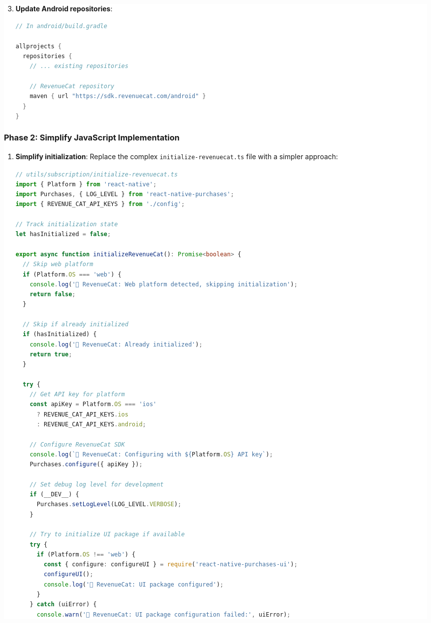 3. **Update Android repositories**:
   ```gradle
   // In android/build.gradle

   allprojects {
     repositories {
       // ... existing repositories
       
       // RevenueCat repository
       maven { url "https://sdk.revenuecat.com/android" }
     }
   }
   ```

### Phase 2: Simplify JavaScript Implementation

1. **Simplify initialization**:
   Replace the complex `initialize-revenuecat.ts` file with a simpler approach:

   ```typescript
   // utils/subscription/initialize-revenuecat.ts
   import { Platform } from 'react-native';
   import Purchases, { LOG_LEVEL } from 'react-native-purchases';
   import { REVENUE_CAT_API_KEYS } from './config';

   // Track initialization state
   let hasInitialized = false;

   export async function initializeRevenueCat(): Promise<boolean> {
     // Skip web platform
     if (Platform.OS === 'web') {
       console.log('📱 RevenueCat: Web platform detected, skipping initialization');
       return false;
     }
     
     // Skip if already initialized
     if (hasInitialized) {
       console.log('📱 RevenueCat: Already initialized');
       return true;
     }
     
     try {
       // Get API key for platform
       const apiKey = Platform.OS === 'ios' 
         ? REVENUE_CAT_API_KEYS.ios 
         : REVENUE_CAT_API_KEYS.android;
       
       // Configure RevenueCat SDK
       console.log(`📱 RevenueCat: Configuring with ${Platform.OS} API key`);
       Purchases.configure({ apiKey });
       
       // Set debug log level for development
       if (__DEV__) {
         Purchases.setLogLevel(LOG_LEVEL.VERBOSE);
       }
       
       // Try to initialize UI package if available
       try {
         if (Platform.OS !== 'web') {
           const { configure: configureUI } = require('react-native-purchases-ui');
           configureUI();
           console.log('📱 RevenueCat: UI package configured');
         }
       } catch (uiError) {
         console.warn('📱 RevenueCat: UI package configuration failed:', uiError);
   ```